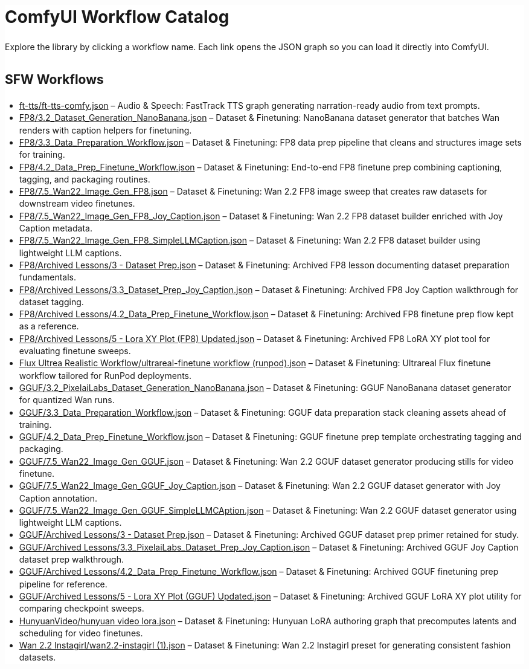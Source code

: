 # ComfyUI Workflow Catalog

Explore the library by clicking a workflow name. Each link opens the JSON graph so you can load it directly into ComfyUI.

## SFW Workflows

- [ft-tts/ft-tts-comfy.json](ft-tts/ft-tts-comfy.json) – Audio & Speech: FastTrack TTS graph generating narration-ready audio from text prompts.
- [FP8/3.2_Dataset_Generation_NanoBanana.json](FP8/3.2_Dataset_Generation_NanoBanana.json) – Dataset & Finetuning: NanoBanana dataset generator that batches Wan renders with caption helpers for finetuning.
- [FP8/3.3_Data_Preparation_Workflow.json](FP8/3.3_Data_Preparation_Workflow.json) – Dataset & Finetuning: FP8 data prep pipeline that cleans and structures image sets for training.
- [FP8/4.2_Data_Prep_Finetune_Workflow.json](FP8/4.2_Data_Prep_Finetune_Workflow.json) – Dataset & Finetuning: End-to-end FP8 finetune prep combining captioning, tagging, and packaging routines.
- [FP8/7.5_Wan22_Image_Gen_FP8.json](FP8/7.5_Wan22_Image_Gen_FP8.json) – Dataset & Finetuning: Wan 2.2 FP8 image sweep that creates raw datasets for downstream video finetunes.
- [FP8/7.5_Wan22_Image_Gen_FP8_Joy_Caption.json](FP8/7.5_Wan22_Image_Gen_FP8_Joy_Caption.json) – Dataset & Finetuning: Wan 2.2 FP8 dataset builder enriched with Joy Caption metadata.
- [FP8/7.5_Wan22_Image_Gen_FP8_SimpleLLMCaption.json](FP8/7.5_Wan22_Image_Gen_FP8_SimpleLLMCaption.json) – Dataset & Finetuning: Wan 2.2 FP8 dataset builder using lightweight LLM captions.
- [FP8/Archived Lessons/3 - Dataset Prep.json](FP8/Archived%20Lessons/3%20-%20Dataset%20Prep.json) – Dataset & Finetuning: Archived FP8 lesson documenting dataset preparation fundamentals.
- [FP8/Archived Lessons/3.3_Dataset_Prep_Joy_Caption.json](FP8/Archived%20Lessons/3.3_Dataset_Prep_Joy_Caption.json) – Dataset & Finetuning: Archived FP8 Joy Caption walkthrough for dataset tagging.
- [FP8/Archived Lessons/4.2_Data_Prep_Finetune_Workflow.json](FP8/Archived%20Lessons/4.2_Data_Prep_Finetune_Workflow.json) – Dataset & Finetuning: Archived FP8 finetune prep flow kept as a reference.
- [FP8/Archived Lessons/5 - Lora XY Plot (FP8) Updated.json](FP8/Archived%20Lessons/5%20-%20Lora%20XY%20Plot%20%28FP8%29%20Updated.json) – Dataset & Finetuning: Archived FP8 LoRA XY plot tool for evaluating finetune sweeps.
- [Flux Ultrea Realistic Workflow/ultrareal-finetune workflow (runpod).json](Flux%20Ultrea%20Realistic%20Workflow/ultrareal-finetune%20workflow%20%28runpod%29.json) – Dataset & Finetuning: Ultrareal Flux finetune workflow tailored for RunPod deployments.
- [GGUF/3.2_PixelaiLabs_Dataset_Generation_NanoBanana.json](GGUF/3.2_PixelaiLabs_Dataset_Generation_NanoBanana.json) – Dataset & Finetuning: GGUF NanoBanana dataset generator for quantized Wan runs.
- [GGUF/3.3_Data_Preparation_Workflow.json](GGUF/3.3_Data_Preparation_Workflow.json) – Dataset & Finetuning: GGUF data preparation stack cleaning assets ahead of training.
- [GGUF/4.2_Data_Prep_Finetune_Workflow.json](GGUF/4.2_Data_Prep_Finetune_Workflow.json) – Dataset & Finetuning: GGUF finetune prep template orchestrating tagging and packaging.
- [GGUF/7.5_Wan22_Image_Gen_GGUF.json](GGUF/7.5_Wan22_Image_Gen_GGUF.json) – Dataset & Finetuning: Wan 2.2 GGUF dataset generator producing stills for video finetune.
- [GGUF/7.5_Wan22_Image_Gen_GGUF_Joy_Caption.json](GGUF/7.5_Wan22_Image_Gen_GGUF_Joy_Caption.json) – Dataset & Finetuning: Wan 2.2 GGUF dataset generator with Joy Caption annotation.
- [GGUF/7.5_Wan22_Image_Gen_GGUF_SimpleLLMCAption.json](GGUF/7.5_Wan22_Image_Gen_GGUF_SimpleLLMCAption.json) – Dataset & Finetuning: Wan 2.2 GGUF dataset generator using lightweight LLM captions.
- [GGUF/Archived Lessons/3 - Dataset Prep.json](GGUF/Archived%20Lessons/3%20-%20Dataset%20Prep.json) – Dataset & Finetuning: Archived GGUF dataset prep primer retained for study.
- [GGUF/Archived Lessons/3.3_PixelaiLabs_Dataset_Prep_Joy_Caption.json](GGUF/Archived%20Lessons/3.3_PixelaiLabs_Dataset_Prep_Joy_Caption.json) – Dataset & Finetuning: Archived GGUF Joy Caption dataset prep walkthrough.
- [GGUF/Archived Lessons/4.2_Data_Prep_Finetune_Workflow.json](GGUF/Archived%20Lessons/4.2_Data_Prep_Finetune_Workflow.json) – Dataset & Finetuning: Archived GGUF finetuning prep pipeline for reference.
- [GGUF/Archived Lessons/5 - Lora XY Plot (GGUF) Updated.json](GGUF/Archived%20Lessons/5%20-%20Lora%20XY%20Plot%20%28GGUF%29%20Updated.json) – Dataset & Finetuning: Archived GGUF LoRA XY plot utility for comparing checkpoint sweeps.
- [HunyuanVideo/hunyuan video lora.json](HunyuanVideo/hunyuan%20video%20lora.json) – Dataset & Finetuning: Hunyuan LoRA authoring graph that precomputes latents and scheduling for video finetunes.
- [Wan 2.2 Instagirl/wan2.2-instagirl (1).json](Wan%202.2%20Instagirl/wan2.2-instagirl%20%281%29.json) – Dataset & Finetuning: Wan 2.2 Instagirl preset for generating consistent fashion datasets.